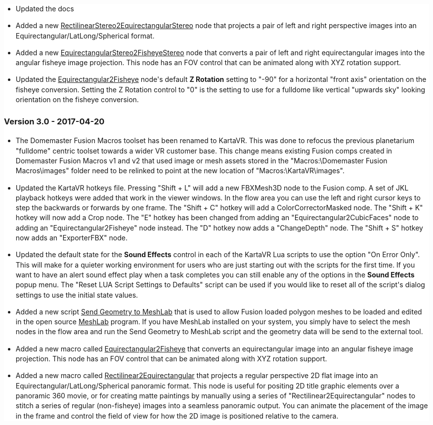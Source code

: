 - Updated the docs

- Added a new [RectilinearStereo2EquirectangularStereo](macros-guide-conversions#RectilinearStereo2EquirectangularStereo) node that projects a pair of left and right perspective images into an Equirectangular/LatLong/Spherical format.

- Added a new [EquirectangularStereo2FisheyeStereo](macros-guide-conversions#EquirectangularStereo2FisheyeStereo) node that converts a pair of left and right equirectangular images into the angular fisheye image projection. This node has an FOV control that can be animated along with XYZ rotation support.

- Updated the [Equirectangular2Fisheye](macros-guide-conversions#Equirectangular2Fisheye) node's default **Z Rotation** setting to "-90" for a horizontal "front axis" orientation on the fisheye conversion. Setting the Z Rotation control to "0" is the setting to use for a fulldome like vertical "upwards sky" looking orientation on the fisheye conversion.

### Version 3.0 - 2017-04-20

- The Domemaster Fusion Macros toolset has been renamed to KartaVR. This was done to refocus the previous planetarium "fulldome" centric toolset towards a wider VR customer base. This change means existing Fusion comps created in Domemaster Fusion Macros v1 and v2 that used image or mesh assets stored in the "Macros:\Domemaster Fusion Macros\images\" folder need to be relinked to point at the new location of "Macros:\KartaVR\images\".

- Updated the KartaVR hotkeys file. Pressing "Shift + L" will add a new FBXMesh3D node to the Fusion comp. A set of JKL playback hotkeys were added that work in the viewer windows. In the flow area you can use the left and right cursor keys to step the backwards or forwards by one frame. The "Shift + C" hotkey will add a ColorCorrectorMasked node. The "Shift + K" hotkey will now add a Crop node. The "E" hotkey has been changed from adding an "Equirectangular2CubicFaces" node to adding an "Equirectangular2Fisheye" node instead. The "D" hotkey now adds a "ChangeDepth" node. The "Shift + S" hotkey now adds an "ExporterFBX" node.

- Updated the default state for the **Sound Effects** control in each of the KartaVR Lua scripts to use the option "On Error Only". This will make for a quieter working environment for users who are just starting out with the scripts for the first time. If you want to have an alert sound effect play when a task completes you can still enable any of the options in the **Sound Effects** popup menu. The "Reset LUA Script Settings to Defaults" script can be used if you would like to reset all of the script's dialog settings to use the initial state values.

- Added a new script [Send Geometry to MeshLab](scripts#send-geometry-to-meshlab) that is used to allow Fusion loaded polygon meshes to be loaded and edited in the open source [MeshLab](http://www.meshlab.net/) program. If you have MeshLab installed on your system, you simply have to select the mesh nodes in the flow area and run the Send Geometry to MeshLab script and the geometry data will be send to the external tool.

- Added a new macro called [Equirectangular2Fisheye](macros-guide-conversions#Equirectangular2Fisheye) that converts an equirectangular image into an angular fisheye image projection. This node has an FOV control that can be animated along with XYZ rotation support.

- Added a new macro called [Rectilinear2Equirectangular](macros-guide-conversions#Rectilinear2Equirectangular) that projects a regular perspective 2D flat image into an Equirectangular/LatLong/Spherical panoramic format. This node is useful for positing 2D title graphic elements over a panoramic 360 movie, or for creating matte paintings by manually using a series of  "Rectilinear2Equirectangular" nodes to stitch a series of regular (non-fisheye) images into a seamless panoramic output. You can animate the placement of the image in the frame and control the field of view for how the 2D image is positioned relative to the camera.
